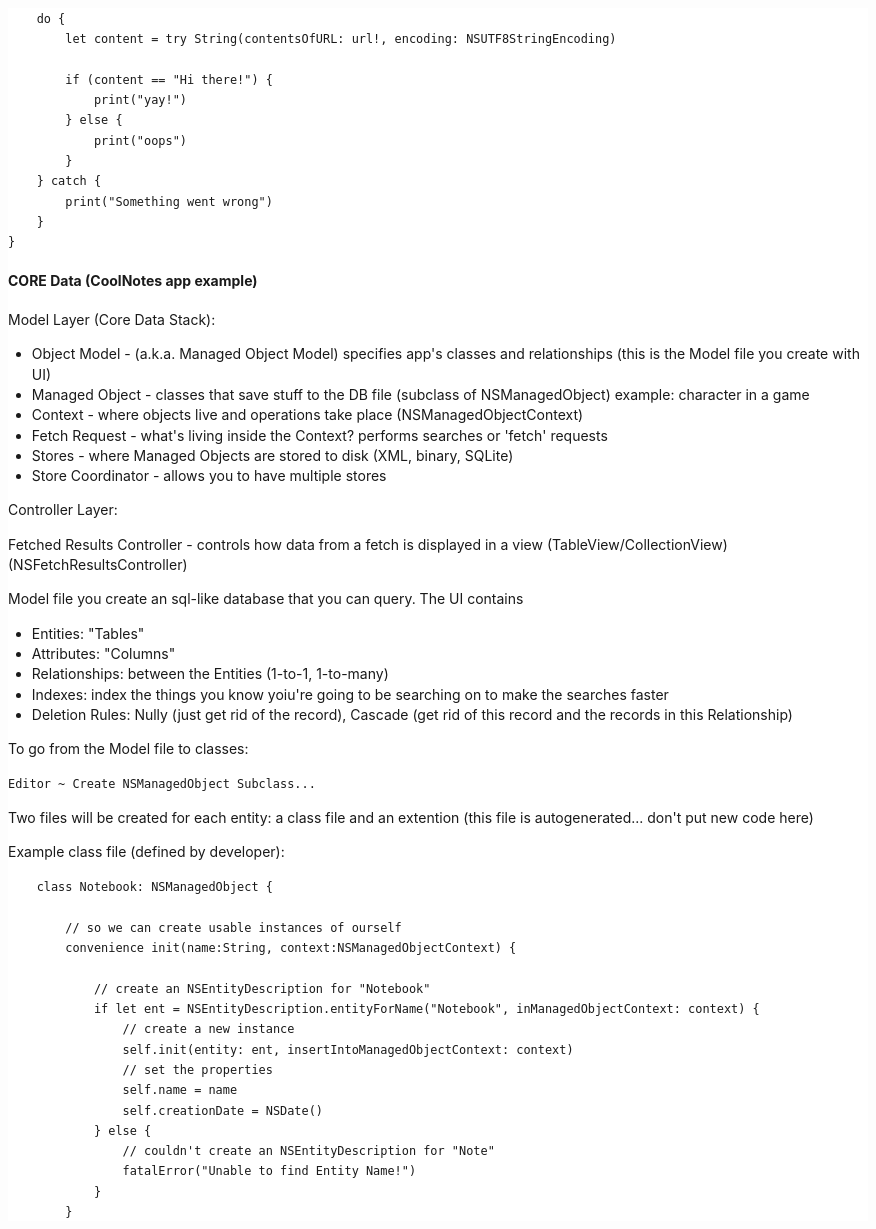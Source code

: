         do {
            let content = try String(contentsOfURL: url!, encoding: NSUTF8StringEncoding)
            
            if (content == "Hi there!") {
                print("yay!")
            } else {
                print("oops")
            }
        } catch {
            print("Something went wrong")
        }
    }


#### CORE Data (CoolNotes app example)

Model Layer (Core Data Stack):

* Object Model   - (a.k.a. Managed Object Model) specifies app's classes and relationships (this is the Model file you create with UI)
* Managed Object - classes that save stuff to the DB file (subclass of NSManagedObject) example: character in a game
* Context        - where objects live and operations take place (NSManagedObjectContext)
* Fetch Request  - what's living inside the Context? performs searches or 'fetch' requests
* Stores         - where Managed Objects are stored to disk (XML, binary, SQLite)
* Store Coordinator - allows you to have multiple stores

Controller Layer:

Fetched Results Controller - controls how data from a fetch is displayed in a view (TableView/CollectionView) (NSFetchResultsController)

Model file you create an sql-like database that you can query. The UI contains

* Entities: "Tables"
* Attributes: "Columns"
* Relationships: between the Entities (1-to-1, 1-to-many)
* Indexes: index the things you know yoiu're going to be searching on to make the searches faster
* Deletion Rules: Nully (just get rid of the record), Cascade (get rid of this record and the records in this Relationship)

To go from the Model file to classes:

    Editor ~ Create NSManagedObject Subclass...

Two files will be created for each entity: a class file and an extention (this file is autogenerated... don't put new code here)

Example class file (defined by developer):

        class Notebook: NSManagedObject {

            // so we can create usable instances of ourself
            convenience init(name:String, context:NSManagedObjectContext) {
                
                // create an NSEntityDescription for "Notebook"
                if let ent = NSEntityDescription.entityForName("Notebook", inManagedObjectContext: context) {
                    // create a new instance
                    self.init(entity: ent, insertIntoManagedObjectContext: context)
                    // set the properties
                    self.name = name
                    self.creationDate = NSDate()
                } else {
                    // couldn't create an NSEntityDescription for "Note"
                    fatalError("Unable to find Entity Name!")
                }
            }
            